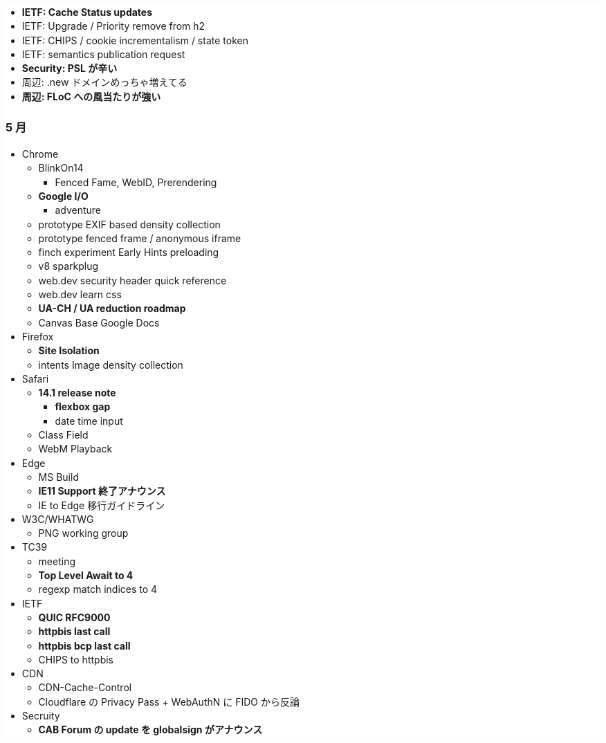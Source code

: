 - **IETF: Cache Status updates**
- IETF: Upgrade / Priority remove from h2
- IETF: CHIPS / cookie incrementalism / state token
- IETF: semantics publication request
- **Security: PSL が辛い**
- 周辺: .new ドメインめっちゃ増えてる
- **周辺: FLoC への風当たりが強い**

### 5 月

- Chrome
  - BlinkOn14
    - Fenced Fame, WebID, Prerendering
  - **Google I/O**
    - adventure
  - prototype EXIF based density collection
  - prototype fenced frame / anonymous iframe
  - finch experiment Early Hints preloading
  - v8 sparkplug
  - web.dev security header quick reference
  - web.dev learn css
  - **UA-CH / UA reduction roadmap**
  - Canvas Base Google Docs
- Firefox
  - **Site Isolation**
  - intents Image density collection
- Safari
  - **14.1 release note**
    - **flexbox gap**
    - date time input
  - Class Field
  - WebM Playback
- Edge
  - MS Build
  - **IE11 Support 終了アナウンス**
  - IE to Edge 移行ガイドライン
- W3C/WHATWG
  - PNG working group
- TC39
  - meeting
  - **Top Level Await to 4**
  - regexp match indices to 4
- IETF
  - **QUIC RFC9000**
  - **httpbis last call**
  - **httpbis bcp last call**
  - CHIPS to httpbis
- CDN
  - CDN-Cache-Control
  - Cloudflare の Privacy Pass + WebAuthN に FIDO から反論
- Secruity
  - **CAB Forum の update を globalsign がアナウンス**
